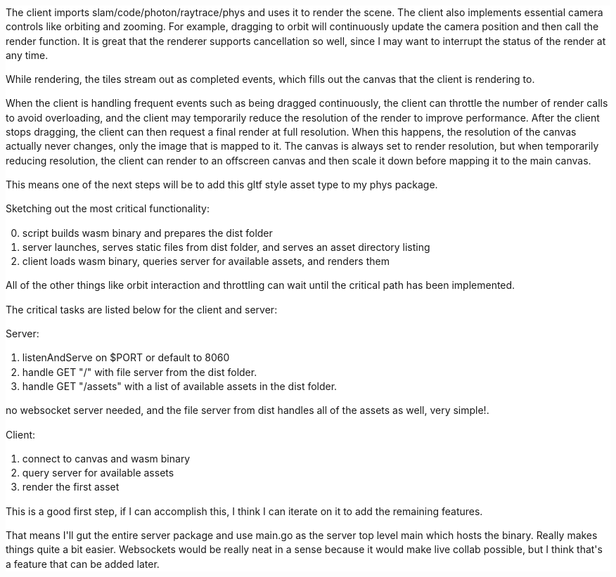 The client imports slam/code/photon/raytrace/phys and uses it to render the scene.
The client also implements essential camera controls like orbiting and zooming.
For example, dragging to orbit will continuously update the camera position
and then call the render function. It is great that the renderer supports
cancellation so well, since I may want to interrupt the status of the render
at any time.

While rendering, the tiles stream out as completed events, which fills out the
canvas that the client is rendering to.

When the client is handling frequent events such as being dragged continuously,
the client can throttle the number of render calls to avoid overloading, and
the client may temporarily reduce the resolution of the render to improve
performance. After the client stops dragging, the client can then request a
final render at full resolution. When this happens, the resolution of the canvas
actually never changes, only the image that is mapped to it. The canvas is
always set to render resolution, but when temporarily reducing resolution,
the client can render to an offscreen canvas and then scale it down before
mapping it to the main canvas.

This means one of the next steps will be to add this gltf style asset type to
my phys package.

Sketching out the most critical functionality:

0. script builds wasm binary and prepares the dist folder
1. server launches, serves static files from dist folder, and serves an asset directory listing
2. client loads wasm binary, queries server for available assets, and renders them

All of the other things like orbit interaction and throttling can wait until
the critical path has been implemented.

The critical tasks are listed below for the client and server:

Server:

1. listenAndServe on $PORT or default to 8060
2. handle GET "/" with file server from the dist folder.
3. handle GET "/assets" with a list of available assets in the dist folder.

no websocket server needed, and the file server from dist handles all of the
assets as well, very simple!.

Client:

1. connect to canvas and wasm binary
2. query server for available assets
3. render the first asset


This is a good first step, if I can accomplish this, I think I can iterate
on it to add the remaining features.

That means I'll gut the entire server package and use main.go as the server
top level main which hosts the binary. Really makes things quite a bit easier.
Websockets would be really neat in a sense because it would make live collab
possible, but I think that's a feature that can be added later.
